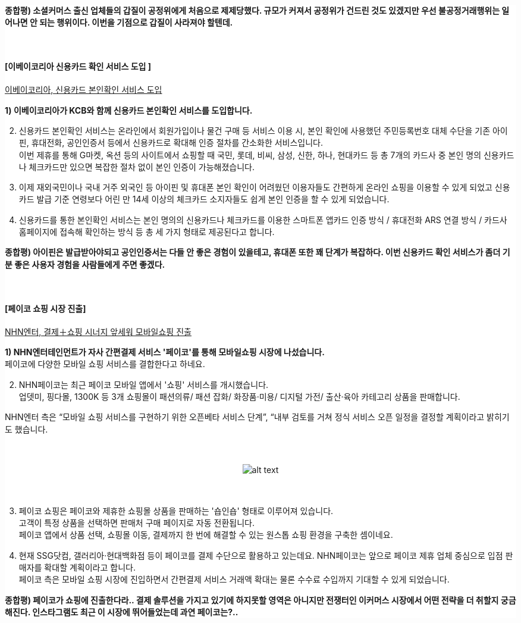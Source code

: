 <strong>종합평) 소셜커머스 출신 업체들의 갑질이 공정위에게 처음으로 제제당했다. 규모가 커져서 공정위가 건드린 것도 있겠지만 우선 불공정거래행위는 일어나면 안 되는 행위이다. 이번을 기점으로 갑질이 사라져야 할텐데.</strong>

<br>

#### [이베이코리아 신용카드 확인 서비스 도입 ]

[ 이베이코리아, 신용카드 본인확인 서비스 도입](http://news.naver.com/main/read.nhn?mode=LSD&mid=shm&sid1=105&oid=092&aid=0002137957)

<strong>1) 이베이코리아가 KCB와 함께 신용카드 본인확인 서비스를 도입합니다.</strong>

2) 신용카드 본인확인 서비스는 온라인에서 회원가입이나 물건 구매 등 서비스 이용 시, 본인 확인에 사용했던 주민등록번호 대체 수단을 기존 아이핀, 휴대전화, 공인인증서 등에서 신용카드로 확대해 인증 절차를 간소화한 서비스입니다.  
이번 제휴를 통해 G마켓, 옥션 등의 사이트에서 쇼핑할 때 국민, 롯데, 비씨, 삼성, 신한, 하나, 현대카드 등 총 7개의 카드사 중 본인 명의 신용카드나 체크카드만 있으면 복잡한 절차 없이 본인 인증이 가능해졌습니다.

3) 이제 재외국민이나 국내 거주 외국인 등 아이핀 및 휴대폰 본인 확인이 어려웠던 이용자들도 간편하게 온라인 쇼핑을 이용할 수 있게 되었고 신용카드 발급 기준 연령보다 어린 만 14세 이상의 체크카드 소지자들도 쉽게 본인 인증을 할 수 있게 되었습니다.   

4) 신용카드를 통한 본인확인 서비스는 본인 명의의 신용카드나 체크카드를 이용한 스마트폰 앱카드 인증 방식 / 휴대전화 ARS 연결 방식 / 카드사 홈페이지에 접속해 확인하는 방식 등 총 세 가지 형태로 제공된다고 합니다.


<strong>종합평) 아이핀은 발급받아야되고 공인인증서는 다들 안 좋은 경험이 있을테고, 휴대폰 또한 꽤 단계가 복잡하다. 이번 신용카드 확인 서비스가 좀더 기분 좋은 사용자 경험을 사람들에게 주면 좋겠다.</strong>

<br>

#### [페이코 쇼핑 시장 진출]

[ NHN엔터, 결제＋쇼핑 시너지 앞세워 모바일쇼핑 진출](http://news.naver.com/main/read.nhn?mode=LSD&mid=shm&sid1=105&oid=030&aid=0002710452)

<strong>1) NHN엔터테인먼트가 자사 간편결제 서비스 '페이코'를 통해 모바일쇼핑 시장에 나섰습니다.</strong>  
페이코에 다양한 모바일 쇼핑 서비스를 결합한다고 하네요.  

2) NHN페이코는 최근 페이코 모바일 앱에서 '쇼핑' 서비스를 개시했습니다.   
업뎃미, 핑다몰, 1300K 등 3개 쇼핑몰이 패션의류/ 패션 잡화/ 화장품·미용/ 디지털 가전/ 출산·육아 카테고리 상품을 판매합니다.

NHN엔터 측은 “모바일 쇼핑 서비스를 구현하기 위한 오픈베타 서비스 단계”, “내부 검토를 거쳐 정식 서비스 오픈 일정을 결정할 계획이라고 밝히기도 했습니다.


<br>

<p align ="middle">	
 <img src="http://imgnews.naver.net/image/030/2018/05/23/0002710452_002_20180524103505111.jpg?type=w647" alt="alt text" width = "40%">
</p>

<br>

3) 페이코 쇼핑은 페이코와 제휴한 쇼핑몰 상품을 판매하는 '숍인숍' 형태로 이루어져 있습니다.  
고객이 특정 상품을 선택하면 판매처 구매 페이지로 자동 전환됩니다.   
페이코 앱에서 상품 선택, 쇼핑몰 이동, 결제까지 한 번에 해결할 수 있는 원스톱 쇼핑 환경을 구축한 셈이네요.

4) 현재 SSG닷컴, 갤러리아·현대백화점 등이 페이코를 결제 수단으로 활용하고 있는데요.
NHN페이코는 앞으로 페이코 제휴 업체 중심으로 입점 판매자를 확대할 계획이라고 합니다.    
페이코 측은 모바일 쇼핑 시장에 진입하면서 간편결제 서비스 거래액 확대는 물론 수수료 수입까지 기대할 수 있게 되었습니다.

<strong>종합평) 페이코가 쇼핑에 진출한다라.. 결제 솔루션을 가지고 있기에 하지못할 영역은 아니지만 전쟁터인 이커머스 시장에서 어떤 전략을 더 취할지 궁금해진다. 인스타그램도 최근 이 시장에 뛰어들었는데 과연 페이코는?..</strong>
